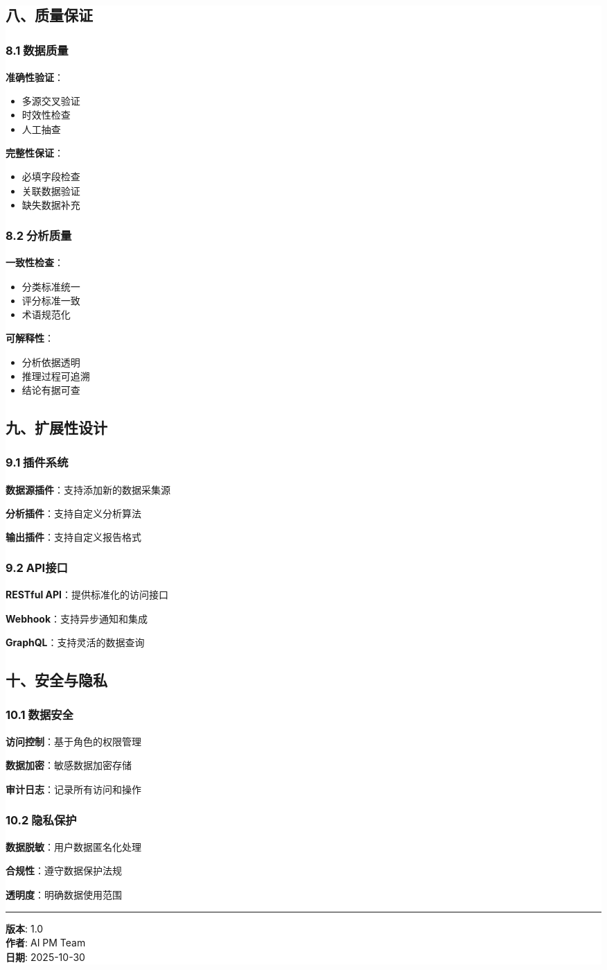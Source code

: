 ## 八、质量保证

### 8.1 数据质量

**准确性验证**：
- 多源交叉验证
- 时效性检查
- 人工抽查

**完整性保证**：
- 必填字段检查
- 关联数据验证
- 缺失数据补充

### 8.2 分析质量

**一致性检查**：
- 分类标准统一
- 评分标准一致
- 术语规范化

**可解释性**：
- 分析依据透明
- 推理过程可追溯
- 结论有据可查

## 九、扩展性设计

### 9.1 插件系统

**数据源插件**：支持添加新的数据采集源

**分析插件**：支持自定义分析算法

**输出插件**：支持自定义报告格式

### 9.2 API接口

**RESTful API**：提供标准化的访问接口

**Webhook**：支持异步通知和集成

**GraphQL**：支持灵活的数据查询

## 十、安全与隐私

### 10.1 数据安全

**访问控制**：基于角色的权限管理

**数据加密**：敏感数据加密存储

**审计日志**：记录所有访问和操作

### 10.2 隐私保护

**数据脱敏**：用户数据匿名化处理

**合规性**：遵守数据保护法规

**透明度**：明确数据使用范围

---

**版本**: 1.0  
**作者**: AI PM Team  
**日期**: 2025-10-30
